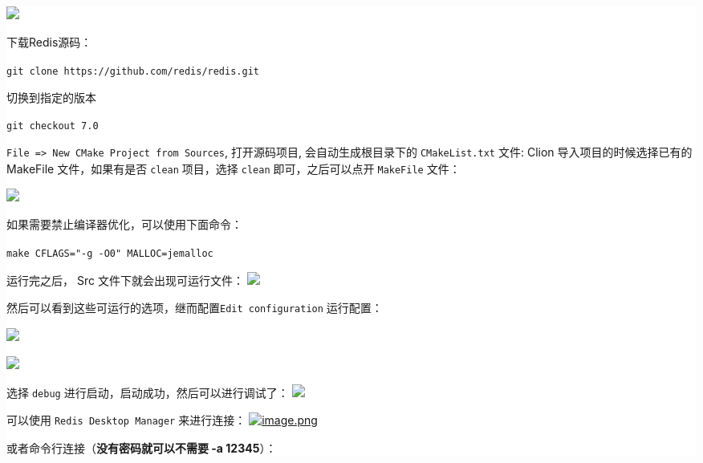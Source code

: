[![](https://markdownpicture.oss-cn-qingdao.aliyuncs.com/blog/20230922002858.png)](https://markdownpicture.oss-cn-qingdao.aliyuncs.com/blog/20230922002858.png)


下载Redis源码：



```
git clone https://github.com/redis/redis.git

```

切换到指定的版本



```
git checkout 7.0

```

`File => New CMake Project from Sources`, 打开源码项目, 会自动生成根目录下的 `CMakeList.txt` 文件:
Clion 导入项目的时候选择已有的 MakeFile 文件，如果有是否 `clean` 项目，选择 `clean` 即可，之后可以点开 `MakeFile` 文件：


[![](https://markdownpicture.oss-cn-qingdao.aliyuncs.com/blog/20230921105037.png)](https://markdownpicture.oss-cn-qingdao.aliyuncs.com/blog/20230921105037.png)


如果需要禁止编译器优化，可以使用下面命令：



```
make CFLAGS="-g -O0" MALLOC=jemalloc

```

运行完之后， Src 文件下就会出现可运行文件：
[![](https://markdownpicture.oss-cn-qingdao.aliyuncs.com/blog/20230921105126.png)](https://markdownpicture.oss-cn-qingdao.aliyuncs.com/blog/20230921105126.png)


然后可以看到这些可运行的选项，继而配置`Edit configuration` 运行配置：


[![](https://markdownpicture.oss-cn-qingdao.aliyuncs.com/blog/20230921105144.png)](https://markdownpicture.oss-cn-qingdao.aliyuncs.com/blog/20230921105144.png)


[![](https://markdownpicture.oss-cn-qingdao.aliyuncs.com/blog/20230922002538.png)](https://markdownpicture.oss-cn-qingdao.aliyuncs.com/blog/20230922002538.png)


选择 `debug` 进行启动，启动成功，然后可以进行调试了：
[![](https://markdownpicture.oss-cn-qingdao.aliyuncs.com/blog/20230922002603.png)](https://markdownpicture.oss-cn-qingdao.aliyuncs.com/blog/20230922002603.png)


可以使用 `Redis Desktop Manager` 来进行连接：
[![image.png](https://markdownpicture.oss-cn-qingdao.aliyuncs.com/blog/20230701155636.png)](https://markdownpicture.oss-cn-qingdao.aliyuncs.com/blog/20230701155636.png)


或者命令行连接（**没有密码就可以不需要 \-a 12345**）：

